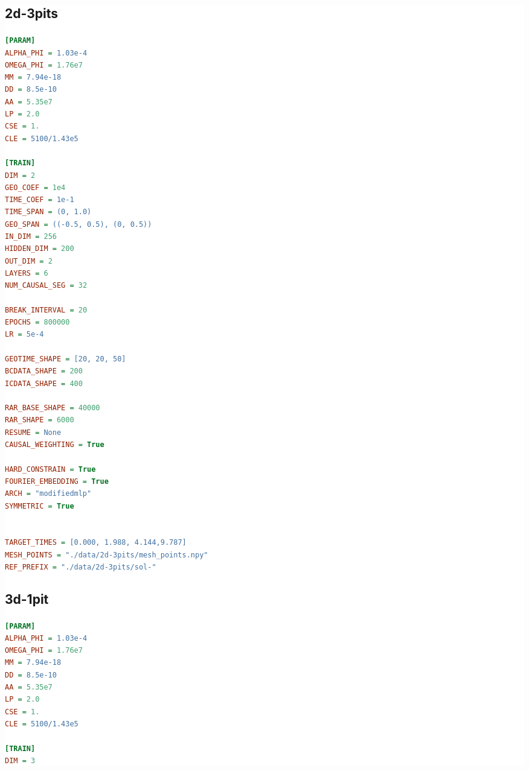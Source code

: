 ## 2d-3pits
```ini
[PARAM]
ALPHA_PHI = 1.03e-4
OMEGA_PHI = 1.76e7
MM = 7.94e-18
DD = 8.5e-10
AA = 5.35e7
LP = 2.0
CSE = 1.
CLE = 5100/1.43e5

[TRAIN]
DIM = 2
GEO_COEF = 1e4
TIME_COEF = 1e-1
TIME_SPAN = (0, 1.0)
GEO_SPAN = ((-0.5, 0.5), (0, 0.5))
IN_DIM = 256
HIDDEN_DIM = 200
OUT_DIM = 2
LAYERS = 6
NUM_CAUSAL_SEG = 32

BREAK_INTERVAL = 20
EPOCHS = 800000
LR = 5e-4

GEOTIME_SHAPE = [20, 20, 50]
BCDATA_SHAPE = 200
ICDATA_SHAPE = 400

RAR_BASE_SHAPE = 40000
RAR_SHAPE = 6000
RESUME = None
CAUSAL_WEIGHTING = True

HARD_CONSTRAIN = True
FOURIER_EMBEDDING = True
ARCH = "modifiedmlp"
SYMMETRIC = True


TARGET_TIMES = [0.000, 1.988, 4.144,9.787]
MESH_POINTS = "./data/2d-3pits/mesh_points.npy"
REF_PREFIX = "./data/2d-3pits/sol-"
```


## 3d-1pit
```ini
[PARAM]
ALPHA_PHI = 1.03e-4
OMEGA_PHI = 1.76e7
MM = 7.94e-18
DD = 8.5e-10
AA = 5.35e7
LP = 2.0
CSE = 1.
CLE = 5100/1.43e5

[TRAIN]
DIM = 3
```